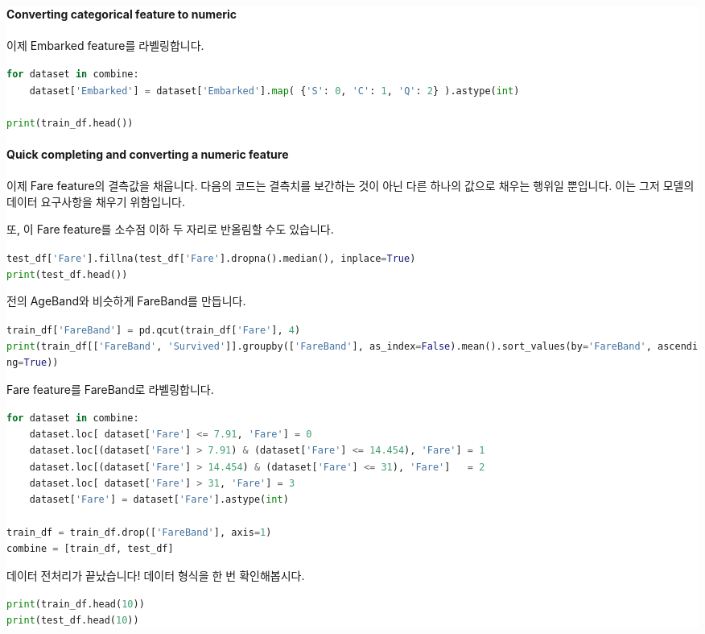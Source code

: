 #### Converting categorical feature to numeric

이제 Embarked feature를 라벨링합니다.

```python
for dataset in combine:
    dataset['Embarked'] = dataset['Embarked'].map( {'S': 0, 'C': 1, 'Q': 2} ).astype(int)

print(train_df.head())
```

#### Quick completing and converting a numeric feature

이제 Fare feature의 결측값을 채웁니다. 다음의 코드는 결측치를 보간하는 것이 아닌 다른 하나의 값으로 채우는 행위일 뿐입니다. 이는 그저 모델의 데이터 요구사항을 채우기 위함입니다.

또, 이 Fare feature를 소수점 이하 두 자리로 반올림할 수도 있습니다.

```python
test_df['Fare'].fillna(test_df['Fare'].dropna().median(), inplace=True)
print(test_df.head())
```

전의 AgeBand와 비슷하게 FareBand를 만듭니다. 

```python
train_df['FareBand'] = pd.qcut(train_df['Fare'], 4)
print(train_df[['FareBand', 'Survived']].groupby(['FareBand'], as_index=False).mean().sort_values(by='FareBand', ascending=True))
```

Fare feature를 FareBand로 라벨링합니다.

```python
for dataset in combine:
    dataset.loc[ dataset['Fare'] <= 7.91, 'Fare'] = 0
    dataset.loc[(dataset['Fare'] > 7.91) & (dataset['Fare'] <= 14.454), 'Fare'] = 1
    dataset.loc[(dataset['Fare'] > 14.454) & (dataset['Fare'] <= 31), 'Fare']   = 2
    dataset.loc[ dataset['Fare'] > 31, 'Fare'] = 3
    dataset['Fare'] = dataset['Fare'].astype(int)

train_df = train_df.drop(['FareBand'], axis=1)
combine = [train_df, test_df]
```

데이터 전처리가 끝났습니다! 데이터 형식을 한 번 확인해봅시다.

```python
print(train_df.head(10))
print(test_df.head(10))
```
